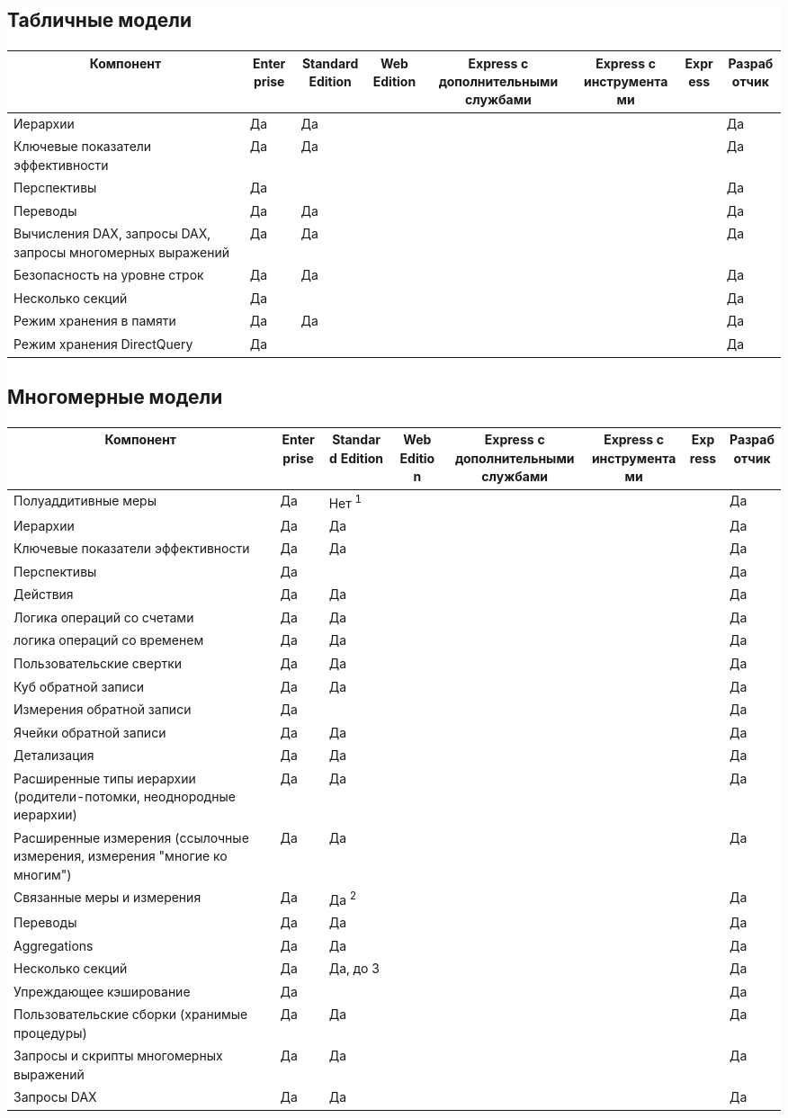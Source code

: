 ## <a name="tabular-models"></a>Табличные модели 
  
|Компонент|Enterprise|Standard Edition|Web Edition|Express с дополнительными службами|Express с инструментами|Express|Разработчик|  
|-------------|----------------|--------------|---------|------------------------------------|------------------------|-------------|---------------|  
|Иерархии|Да|Да|||||Да|  
|Ключевые показатели эффективности|Да|Да|||||Да|  
|Перспективы|Да||||||Да|  
|Переводы|Да|Да|||||Да|  
|Вычисления DAX, запросы DAX, запросы многомерных выражений|Да|Да|||||Да|  
|Безопасность на уровне строк|Да|Да|||||Да|  
|Несколько секций|Да||||||Да|  
|Режим хранения в памяти|Да|Да|||||Да|  
|Режим хранения DirectQuery|Да||||||Да|  

## <a name="multidimensional-models"></a>Многомерные модели 
  
|Компонент|Enterprise|Standard Edition|Web Edition|Express с дополнительными службами|Express с инструментами|Express|Разработчик|  
|-------------|----------------|--------------|---------|------------------------------------|------------------------|-------------|---------------|  
|Полуаддитивные меры|Да|Нет <sup>1</sup>|||||Да|  
|Иерархии|Да|Да|||||Да|  
|Ключевые показатели эффективности|Да|Да|||||Да|  
|Перспективы|Да||||||Да|  
|Действия|Да|Да|||||Да|  
|Логика операций со счетами|Да|Да|||||Да|  
|логика операций со временем|Да|Да|||||Да|  
|Пользовательские свертки|Да|Да|||||Да|  
|Куб обратной записи|Да|Да|||||Да|  
|Измерения обратной записи|Да||||||Да|  
|Ячейки обратной записи|Да|Да|||||Да|  
|Детализация|Да|Да|||||Да|  
|Расширенные типы иерархии (родители-потомки, неоднородные иерархии)|Да|Да|||||Да|  
|Расширенные измерения (ссылочные измерения, измерения "многие ко многим")|Да|Да|||||Да|  
|Связанные меры и измерения|Да|Да  <sup>2</sup> |||||Да|  
|Переводы|Да|Да|||||Да|  
|Aggregations|Да|Да|||||Да|  
|Несколько секций|Да|Да, до 3|||||Да|  
|Упреждающее кэширование|Да||||||Да|  
|Пользовательские сборки (хранимые процедуры)|Да|Да|||||Да|  
|Запросы и скрипты многомерных выражений|Да|Да|||||Да|  
|Запросы DAX|Да|Да|||||Да|  